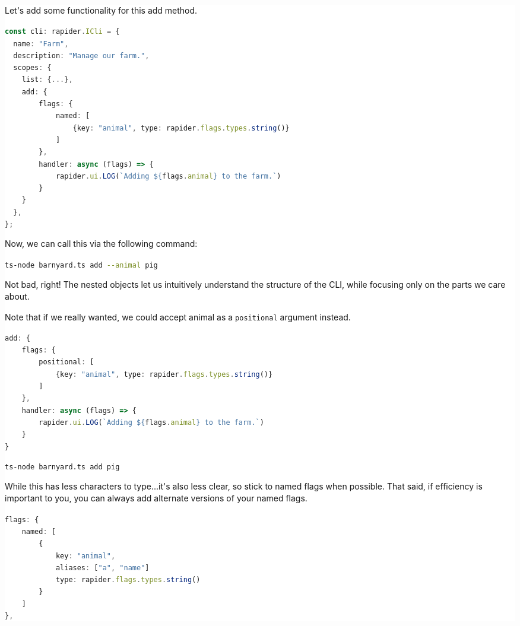Let's add some functionality for this add method.

```ts
const cli: rapider.ICli = {
  name: "Farm",
  description: "Manage our farm.",
  scopes: {
    list: {...},
    add: {
        flags: {
            named: [
                {key: "animal", type: rapider.flags.types.string()}
            ]
        },
        handler: async (flags) => {
            rapider.ui.LOG(`Adding ${flags.animal} to the farm.`)
        }
    }
  },
};
```

Now, we can call this via the following command:

```bash
ts-node barnyard.ts add --animal pig
```

Not bad, right! The nested objects let us intuitively understand the structure of the CLI, while focusing only on the parts we care about.

Note that if we really wanted, we could accept animal as a `positional` argument instead.

```ts
add: {
    flags: {
        positional: [
            {key: "animal", type: rapider.flags.types.string()}
        ]
    },
    handler: async (flags) => {
        rapider.ui.LOG(`Adding ${flags.animal} to the farm.`)
    }
}
```

```bash
ts-node barnyard.ts add pig
```

While this has less characters to type...it's also less clear, so stick to named flags when possible. That said, if efficiency is important to you, you can always add alternate versions of your named flags.

```ts
flags: {
    named: [
        {
            key: "animal",
            aliases: ["a", "name"]
            type: rapider.flags.types.string()
        }
    ]
},
```

